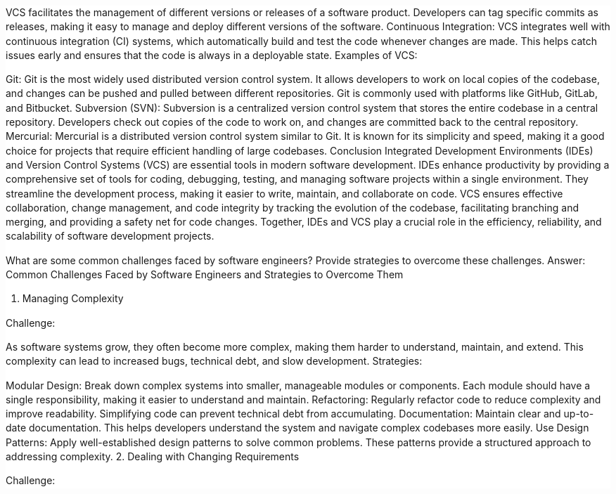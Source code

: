 VCS facilitates the management of different versions or releases of a software product. Developers can tag specific commits as releases, making it easy to manage and deploy different versions of the software.
Continuous Integration:
VCS integrates well with continuous integration (CI) systems, which automatically build and test the code whenever changes are made. This helps catch issues early and ensures that the code is always in a deployable state.
Examples of VCS:

Git:
Git is the most widely used distributed version control system. It allows developers to work on local copies of the codebase, and changes can be pushed and pulled between different repositories. Git is commonly used with platforms like GitHub, GitLab, and Bitbucket.
Subversion (SVN):
Subversion is a centralized version control system that stores the entire codebase in a central repository. Developers check out copies of the code to work on, and changes are committed back to the central repository.
Mercurial:
Mercurial is a distributed version control system similar to Git. It is known for its simplicity and speed, making it a good choice for projects that require efficient handling of large codebases.
Conclusion
Integrated Development Environments (IDEs) and Version Control Systems (VCS) are essential tools in modern software development.
IDEs enhance productivity by providing a comprehensive set of tools for coding, debugging, testing, and managing software projects within a single environment. They streamline the development process, making it easier to write, maintain, and collaborate on code.
VCS ensures effective collaboration, change management, and code integrity by tracking the evolution of the codebase, facilitating branching and merging, and providing a safety net for code changes.
Together, IDEs and VCS play a crucial role in the efficiency, reliability, and scalability of software development projects.

What are some common challenges faced by software engineers? Provide strategies to overcome these challenges.
Answer: Common Challenges Faced by Software Engineers and Strategies to Overcome Them
1. Managing Complexity

Challenge:

As software systems grow, they often become more complex, making them harder to understand, maintain, and extend. This complexity can lead to increased bugs, technical debt, and slow development.
Strategies:

Modular Design: Break down complex systems into smaller, manageable modules or components. Each module should have a single responsibility, making it easier to understand and maintain.
Refactoring: Regularly refactor code to reduce complexity and improve readability. Simplifying code can prevent technical debt from accumulating.
Documentation: Maintain clear and up-to-date documentation. This helps developers understand the system and navigate complex codebases more easily.
Use Design Patterns: Apply well-established design patterns to solve common problems. These patterns provide a structured approach to addressing complexity.
2. Dealing with Changing Requirements

Challenge:
